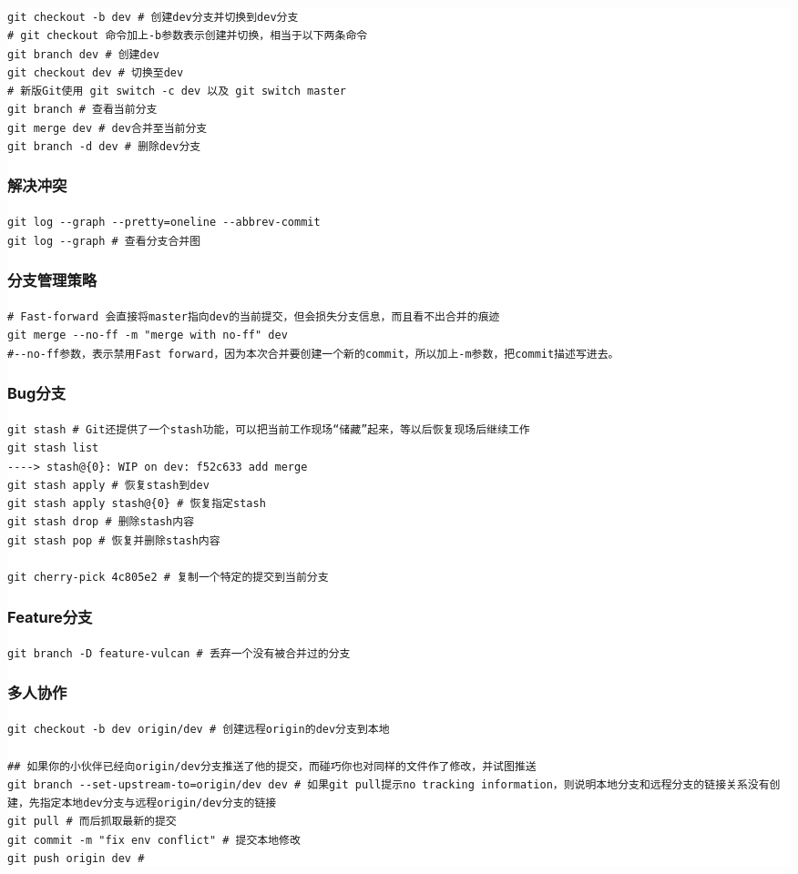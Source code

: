 ```shell
git checkout -b dev # 创建dev分支并切换到dev分支
# git checkout 命令加上-b参数表示创建并切换，相当于以下两条命令 
git branch dev # 创建dev
git checkout dev # 切换至dev
# 新版Git使用 git switch -c dev 以及 git switch master
git branch # 查看当前分支
git merge dev # dev合并至当前分支
git branch -d dev # 删除dev分支
```

### 解决冲突

```shell
git log --graph --pretty=oneline --abbrev-commit
git log --graph # 查看分支合并图
```

### 分支管理策略

```shell
# Fast-forward 会直接将master指向dev的当前提交，但会损失分支信息，而且看不出合并的痕迹
git merge --no-ff -m "merge with no-ff" dev
#--no-ff参数，表示禁用Fast forward，因为本次合并要创建一个新的commit，所以加上-m参数，把commit描述写进去。
```

### Bug分支

```shell
git stash # Git还提供了一个stash功能，可以把当前工作现场“储藏”起来，等以后恢复现场后继续工作
git stash list
----> stash@{0}: WIP on dev: f52c633 add merge
git stash apply # 恢复stash到dev
git stash apply stash@{0} # 恢复指定stash
git stash drop # 删除stash内容
git stash pop # 恢复并删除stash内容

git cherry-pick 4c805e2 # 复制一个特定的提交到当前分支
```

### Feature分支

```shell
git branch -D feature-vulcan # 丢弃一个没有被合并过的分支
```

### 多人协作

```shell
git checkout -b dev origin/dev # 创建远程origin的dev分支到本地

## 如果你的小伙伴已经向origin/dev分支推送了他的提交，而碰巧你也对同样的文件作了修改，并试图推送
git branch --set-upstream-to=origin/dev dev # 如果git pull提示no tracking information，则说明本地分支和远程分支的链接关系没有创建，先指定本地dev分支与远程origin/dev分支的链接
git pull # 而后抓取最新的提交
git commit -m "fix env conflict" # 提交本地修改
git push origin dev # 
```
